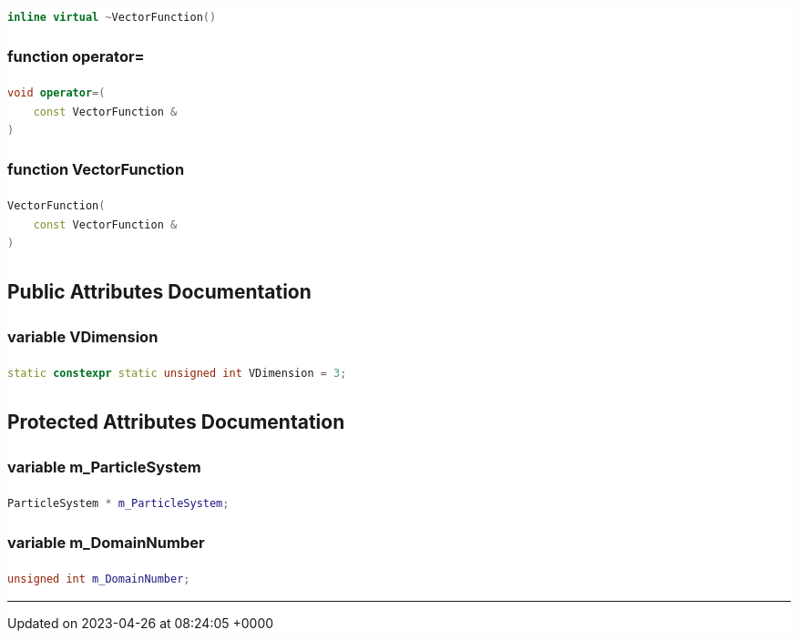 ```cpp
inline virtual ~VectorFunction()
```


### function operator=

```cpp
void operator=(
    const VectorFunction & 
)
```


### function VectorFunction

```cpp
VectorFunction(
    const VectorFunction & 
)
```


## Public Attributes Documentation

### variable VDimension

```cpp
static constexpr static unsigned int VDimension = 3;
```


## Protected Attributes Documentation

### variable m_ParticleSystem

```cpp
ParticleSystem * m_ParticleSystem;
```


### variable m_DomainNumber

```cpp
unsigned int m_DomainNumber;
```


-------------------------------

Updated on 2023-04-26 at 08:24:05 +0000